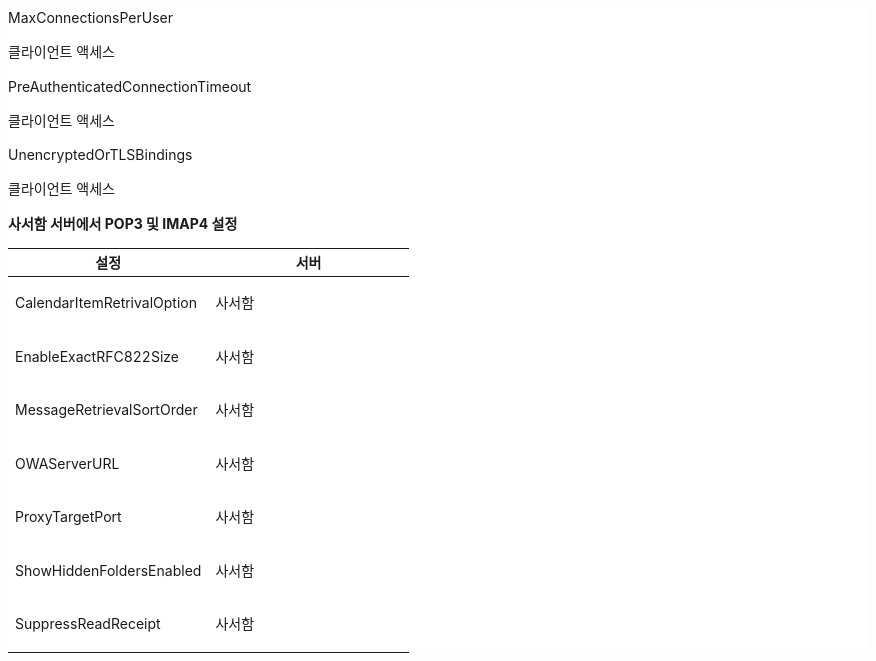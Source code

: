 <td><p>MaxConnectionsPerUser</p></td>
<td><p>클라이언트 액세스</p></td>
</tr>
<tr class="odd">
<td><p>PreAuthenticatedConnectionTimeout</p></td>
<td><p>클라이언트 액세스</p></td>
</tr>
<tr class="even">
<td><p>UnencryptedOrTLSBindings</p></td>
<td><p>클라이언트 액세스</p></td>
</tr>
</tbody>
</table>


**사서함 서버에서 POP3 및 IMAP4 설정**


<table>
<colgroup>
<col style="width: 50%" />
<col style="width: 50%" />
</colgroup>
<thead>
<tr class="header">
<th>설정</th>
<th>서버</th>
</tr>
</thead>
<tbody>
<tr class="odd">
<td><p>CalendarItemRetrivalOption</p></td>
<td><p>사서함</p></td>
</tr>
<tr class="even">
<td><p>EnableExactRFC822Size</p></td>
<td><p>사서함</p></td>
</tr>
<tr class="odd">
<td><p>MessageRetrievalSortOrder</p></td>
<td><p>사서함</p></td>
</tr>
<tr class="even">
<td><p>OWAServerURL</p></td>
<td><p>사서함</p></td>
</tr>
<tr class="odd">
<td><p>ProxyTargetPort</p></td>
<td><p>사서함</p></td>
</tr>
<tr class="even">
<td><p>ShowHiddenFoldersEnabled</p></td>
<td><p>사서함</p></td>
</tr>
<tr class="odd">
<td><p>SuppressReadReceipt</p></td>
<td><p>사서함</p></td>
</tr>
</tbody>
</table>
